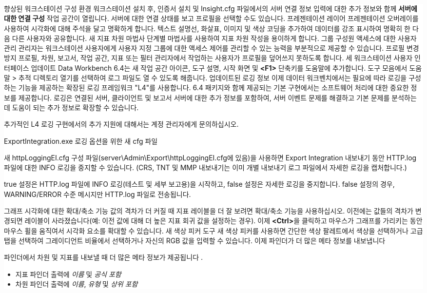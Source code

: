   </tr> 
  <tr> 
   <td colname="col1"> 향상된 워크스테이션 구성 환경 </td> 
   <td colname="col2"> 워크스테이션 설치 후, 인증서 설치 및 Insight.cfg 파일에서의 서버 연결 정보 입력에 대한 추가 정보와 함께 <b>서버에 대한 연결 구성</b> 작업 공간이 열립니다. 서버에 대한 연결 상태를 보고 프로필을 선택할 수도 있습니다. </td> 
  </tr> 
  <tr> 
   <td colname="col1"> 프레젠테이션 레이어 </td> 
   <td colname="col2"> 프레젠테이션 오버레이를 사용하여 시각화에 대해 주석을 달고 명확하게 합니다. 텍스트 설명선, 화살표, 이미지 및 색상 코딩을 추가하여 데이터를 강조 표시하여 명확히 한 다음 다른 사용자와 공유합니다. </td> 
  </tr> 
  <tr> 
   <td colname="col1"> 새 지표 차원 마법사 </td> 
   <td colname="col2"> 단계별 마법사를 사용하여 지표 차원 작성을 용이하게 합니다. </td> 
  </tr> 
  <tr> 
   <td colname="col1"> 그룹 구성원 액세스에 대한 사용자 관리 </td> 
   <td colname="col2"> 관리자는 워크스테이션 사용자에게 사용자 지정 그룹에 대한 액세스 제어를 관리할 수 있는 능력을 부분적으로 제공할 수 있습니다. </td> 
  </tr> 
  <tr> 
   <td colname="col1"> 프로필 변경 방지 </td> 
   <td colname="col2"> 프로필, 차원, 보고서, 작업 공간, 지표 또는 필터 관리자에서 작업하는 사용자가 프로필을 덮어쓰지 못하도록 합니다. </td> 
  </tr> 
  <tr> 
   <td colname="col1"> 세 워크스테이션 사용자 인터페이스 업데이트 </td> 
   <td colname="col2"> Data Workbench 6.4는 새 작업 공간 아이콘, 도구 설명, 시작 화면 및 <b>&lt;F1&gt;</b> 단축키를 도움말에 추가합니다. 도구 모음에서 <span class="uicontrol">도움말</span> &gt; <span class="uicontrol">추적 디렉토리 열기</span>를 선택하여 로그 파일도 열 수 있도록 해줍니다. </td> 
  </tr> 
  <tr> 
   <td colname="col1"> 업데이트된 로깅 정보 </td> 
   <td colname="col2"> 이제 데이터 워크벤치에서는 필요에 따라 로깅을 구성하는 기능을 제공하는 확장된 로깅 프레임워크 "L4"를 사용합니다. 6.4 패키지와 함께 제공되는 기본 구현에서는 소프트웨어 처리에 대한 중요한 정보를 제공합니다. 로깅은 연결된 서버, 클라이언트 및 보고서 서버에 대한 추가 정보를 포함하여, 서버 이벤트 문제를 해결하고 기본 문제를 분석하는 데 도움이 되는 추가 정보로 확장할 수 있습니다. <p>추가적인 L4 로깅 구현에서의 추가 지원에 대해서는 계정 관리자에게 문의하십시오. </p> </td> 
  </tr> 
  <tr> 
   <td colname="col1"> ExportIntegration.exe 로깅 옵션을 위한 새 cfg 파일 </td> 
   <td colname="col2"> <p>새 httpLoggingEI.cfg 구성 파일(<span class="filepath">server\Admin\Export\httpLoggingEI.cfg</span>에 있음)을 사용하면 Export Integration 내보내기 동안 HTTP.log 파일에 대한 INFO 로깅을 중지할 수 있습니다. (CRS, TNT 및 MMP 내보내기는 이미 개별 내보내기 로그 파일에서 자세한 로깅을 캡처합니다.) </p> <p>true 설정은 HTTP.log 파일에 INFO 로깅(테스트 및 세부 보고용)을 시작하고, false 설정은 자세한 로깅을 중지합니다. false 설정의 경우, WARNING/ERROR 수준 메시지만 HTTP.log 파일로 전송됩니다. </p> </td> 
  </tr> 
  <tr> 
   <td colname="col1"> 그래프 시각화에 대한 확대/축소 기능 </td> 
   <td colname="col2"> 값의 격차가 더 커질 때 지표 레이블을 더 잘 보려면 확대/축소 기능을 사용하십시오. 이전에는 값들의 격차가 변경되면 레이블이 사라졌습니다(예: 이전 값에 대해 더 높은 지표 회귀 값을 설정하는 경우). 이제 <b>&lt;Ctrl&gt;</b>을 클릭하고 마우스가 그래프를 가리키는 동안 마우스 휠을 움직여서 시각화 요소를 확대할 수 있습니다. </td> 
  </tr> 
  <tr> 
   <td colname="col1"> 새 색상 피커 도구 </td> 
   <td colname="col2"> 새 색상 피커를 사용하면 간단한 색상 팔레트에서 색상을 선택하거나 <span class="wintitle">고급</span> 탭을 선택하여 그레이디언트 비율에서 선택하거나 자신의 RGB 값을 입력할 수 있습니다. </td> 
  </tr> 
  <tr> 
   <td colname="col1"> 이제 파인더가 더 많은 메타 정보를 내보냅니다 </td> 
   <td colname="col2"> <p><span class="wintitle">파인더</span>에서 차원 및 지표를 내보낼 때 더 많은 메타 정보가 제공됩니다 . </p> <p> 
     <ul id="ul_8AC1334A783445859BB3F7A8BCCAEEE1"> 
      <li id="li_9E62299980CC4B9394307EA6D0CF1A4F"> <span class="wintitle"> 지표 파인더</span> 출력에 <i>이름</i> 및 <i>공식 포함</i> </li> 
      <li id="li_D6F2845AB8CA44AB9FFC5F7E81ABDC74"> <span class="wintitle"> 차원 파인더</span> 출력에 <i>이름</i>, <i>유형</i> 및 <i>상위 포함</i> </li> 
     </ul> </p> </td> 
  </tr> 
